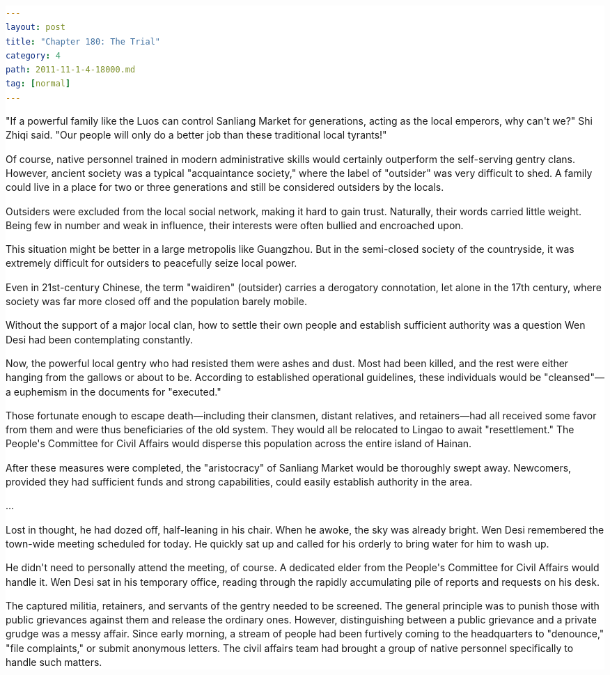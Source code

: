 ```yaml
---
layout: post
title: "Chapter 180: The Trial"
category: 4
path: 2011-11-1-4-18000.md
tag: [normal]
---
```


"If a powerful family like the Luos can control Sanliang Market for generations, acting as the local emperors, why can't we?" Shi Zhiqi said. "Our people will only do a better job than these traditional local tyrants!"

Of course, native personnel trained in modern administrative skills would certainly outperform the self-serving gentry clans. However, ancient society was a typical "acquaintance society," where the label of "outsider" was very difficult to shed. A family could live in a place for two or three generations and still be considered outsiders by the locals.

Outsiders were excluded from the local social network, making it hard to gain trust. Naturally, their words carried little weight. Being few in number and weak in influence, their interests were often bullied and encroached upon.

This situation might be better in a large metropolis like Guangzhou. But in the semi-closed society of the countryside, it was extremely difficult for outsiders to peacefully seize local power.

Even in 21st-century Chinese, the term "waidiren" (outsider) carries a derogatory connotation, let alone in the 17th century, where society was far more closed off and the population barely mobile.

Without the support of a major local clan, how to settle their own people and establish sufficient authority was a question Wen Desi had been contemplating constantly.

Now, the powerful local gentry who had resisted them were ashes and dust. Most had been killed, and the rest were either hanging from the gallows or about to be. According to established operational guidelines, these individuals would be "cleansed"—a euphemism in the documents for "executed."

Those fortunate enough to escape death—including their clansmen, distant relatives, and retainers—had all received some favor from them and were thus beneficiaries of the old system. They would all be relocated to Lingao to await "resettlement." The People's Committee for Civil Affairs would disperse this population across the entire island of Hainan.

After these measures were completed, the "aristocracy" of Sanliang Market would be thoroughly swept away. Newcomers, provided they had sufficient funds and strong capabilities, could easily establish authority in the area.

...

Lost in thought, he had dozed off, half-leaning in his chair. When he awoke, the sky was already bright. Wen Desi remembered the town-wide meeting scheduled for today. He quickly sat up and called for his orderly to bring water for him to wash up.

He didn't need to personally attend the meeting, of course. A dedicated elder from the People's Committee for Civil Affairs would handle it. Wen Desi sat in his temporary office, reading through the rapidly accumulating pile of reports and requests on his desk.

The captured militia, retainers, and servants of the gentry needed to be screened. The general principle was to punish those with public grievances against them and release the ordinary ones. However, distinguishing between a public grievance and a private grudge was a messy affair. Since early morning, a stream of people had been furtively coming to the headquarters to "denounce," "file complaints," or submit anonymous letters. The civil affairs team had brought a group of native personnel specifically to handle such matters.


[y002]: /characters/y002 "Wen Desi"
